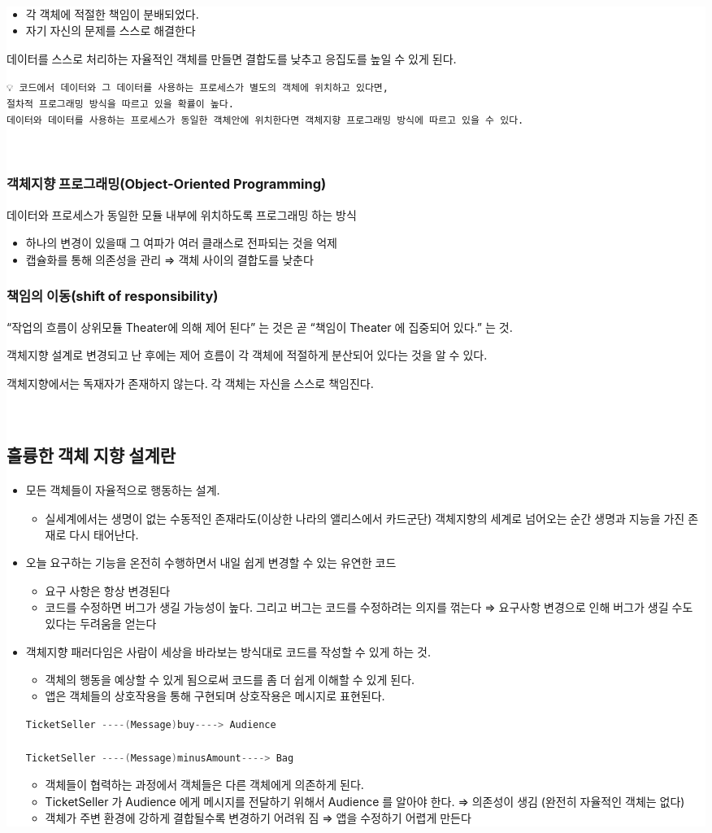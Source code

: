 - 각 객체에 적절한 책임이 분배되었다.
- 자기 자신의 문제를 스스로 해결한다

데이터를 스스로 처리하는 자율적인 객체를 만들면 결합도를 낮추고 응집도를 높일 수 있게 된다.

```
💡 코드에서 데이터와 그 데이터를 사용하는 프로세스가 별도의 객체에 위치하고 있다면,
절차적 프로그래밍 방식을 따르고 있을 확률이 높다.
데이터와 데이터를 사용하는 프로세스가 동일한 객체안에 위치한다면 객체지향 프로그래밍 방식에 따르고 있을 수 있다.
```

<br/>

### 객체지향 프로그래밍(Object-Oriented Programming)

데이터와 프로세스가 동일한 모듈 내부에 위치하도록 프로그래밍 하는 방식

- 하나의 변경이 있을때 그 여파가 여러 클래스로 전파되는 것을 억제
- 캡슐화를 통해 의존성을 관리 ⇒ 객체 사이의 결합도를 낮춘다

### 책임의 이동(shift of responsibility)

“작업의 흐름이 상위모듈 Theater에 의해 제어 된다” 는 것은 곧 “책임이 Theater 에 집중되어 있다.” 는 것.

객체지향 설계로 변경되고 난 후에는 제어 흐름이 각 객체에 적절하게 분산되어 있다는 것을 알 수 있다.

객체지향에서는 독재자가 존재하지 않는다. 각 객체는 자신을 스스로 책임진다.

<br/>

## 훌륭한 객체 지향 설계란

- 모든 객체들이 자율적으로 행동하는 설계.
  - 실세계에서는 생명이 없는 수동적인 존재라도(이상한 나라의 앨리스에서 카드군단) 객체지향의 세계로 넘어오는 순간 생명과 지능을 가진 존재로 다시 태어난다.
- 오늘 요구하는 기능을 온전히 수행하면서 내일 쉽게 변경할 수 있는 유연한 코드
  - 요구 사항은 항상 변경된다
  - 코드를 수정하면 버그가 생길 가능성이 높다. 그리고 버그는 코드를 수정하려는 의지를 꺾는다 ⇒ 요구사항 변경으로 인해 버그가 생길 수도 있다는 두려움을 얻는다
- 객체지향 패러다임은 사람이 세상을 바라보는 방식대로 코드를 작성할 수 있게 하는 것.

  - 객체의 행동을 예상할 수 있게 됨으로써 코드를 좀 더 쉽게 이해할 수 있게 된다.
  - 앱은 객체들의 상호작용을 통해 구현되며 상호작용은 메시지로 표현된다.

  ```swift
  TicketSeller ----(Message)buy----> Audience

  TicketSeller ----(Message)minusAmount----> Bag
  ```

  - 객체들이 협력하는 과정에서 객체들은 다른 객체에게 의존하게 된다.
  - TicketSeller 가 Audience 에게 메시지를 전달하기 위해서 Audience 를 알아야 한다. ⇒ 의존성이 생김 (완전히 자율적인 객체는 없다)
  - 객체가 주변 환경에 강하게 결합될수록 변경하기 어려워 짐 ⇒ 앱을 수정하기 어렵게 만든다
